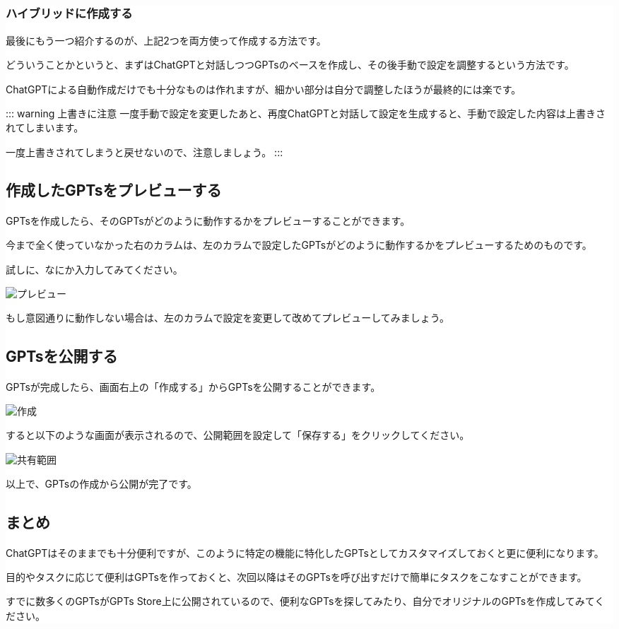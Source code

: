 ### ハイブリッドに作成する

最後にもう一つ紹介するのが、上記2つを両方使って作成する方法です。

どういうことかというと、まずはChatGPTと対話しつつGPTsのベースを作成し、その後手動で設定を調整するという方法です。

ChatGPTによる自動作成だけでも十分なものは作れますが、細かい部分は自分で調整したほうが最終的には楽です。

::: warning 上書きに注意
一度手動で設定を変更したあと、再度ChatGPTと対話して設定を生成すると、手動で設定した内容は上書きされてしまいます。

一度上書きされてしまうと戻せないので、注意しましょう。
:::

## 作成したGPTsをプレビューする

GPTsを作成したら、そのGPTsがどのように動作するかをプレビューすることができます。

今まで全く使っていなかった右のカラムは、左のカラムで設定したGPTsがどのように動作するかをプレビューするためのものです。

試しに、なにか入力してみてください。

![プレビュー](/images/gpts-preview.png)

もし意図通りに動作しない場合は、左のカラムで設定を変更して改めてプレビューしてみましょう。

## GPTsを公開する

GPTsが完成したら、画面右上の「作成する」からGPTsを公開することができます。

![作成](/images/gpts-done.png)

すると以下のような画面が表示されるので、公開範囲を設定して「保存する」をクリックしてください。

![共有範囲](/images/gpts-share.png)

以上で、GPTsの作成から公開が完了です。

## まとめ

ChatGPTはそのままでも十分便利ですが、このように特定の機能に特化したGPTsとしてカスタマイズしておくと更に便利になります。

目的やタスクに応じて便利はGPTsを作っておくと、次回以降はそのGPTsを呼び出すだけで簡単にタスクをこなすことができます。

すでに数多くのGPTsがGPTs Store上に公開されているので、便利なGPTsを探してみたり、自分でオリジナルのGPTsを作成してみてください。
